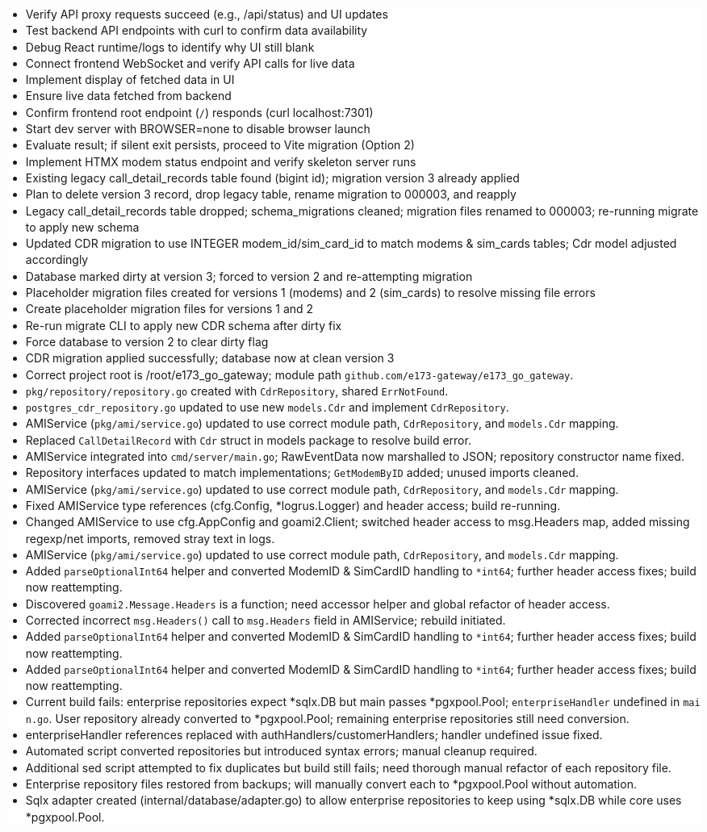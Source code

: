 - Verify API proxy requests succeed (e.g., /api/status) and UI updates
- Test backend API endpoints with curl to confirm data availability
- Debug React runtime/logs to identify why UI still blank
- Connect frontend WebSocket and verify API calls for live data
- Implement display of fetched data in UI
- Ensure live data fetched from backend
- Confirm frontend root endpoint (`/`) responds (curl localhost:7301)
- Start dev server with BROWSER=none to disable browser launch
- Evaluate result; if silent exit persists, proceed to Vite migration (Option 2)
- Implement HTMX modem status endpoint and verify skeleton server runs
- Existing legacy call_detail_records table found (bigint id); migration version 3 already applied
- Plan to delete version 3 record, drop legacy table, rename migration to 000003, and reapply
- Legacy call_detail_records table dropped; schema_migrations cleaned; migration files renamed to 000003; re-running migrate to apply new schema
- Updated CDR migration to use INTEGER modem_id/sim_card_id to match modems & sim_cards tables; Cdr model adjusted accordingly
- Database marked dirty at version 3; forced to version 2 and re-attempting migration
- Placeholder migration files created for versions 1 (modems) and 2 (sim_cards) to resolve missing file errors
- Create placeholder migration files for versions 1 and 2
- Re-run migrate CLI to apply new CDR schema after dirty fix
- Force database to version 2 to clear dirty flag
- CDR migration applied successfully; database now at clean version 3
- Correct project root is /root/e173_go_gateway; module path `github.com/e173-gateway/e173_go_gateway`.
- `pkg/repository/repository.go` created with `CdrRepository`, shared `ErrNotFound`.
- `postgres_cdr_repository.go` updated to use new `models.Cdr` and implement `CdrRepository`.
- AMIService (`pkg/ami/service.go`) updated to use correct module path, `CdrRepository`, and `models.Cdr` mapping.
- Replaced `CallDetailRecord` with `Cdr` struct in models package to resolve build error.
- AMIService integrated into `cmd/server/main.go`; RawEventData now marshalled to JSON; repository constructor name fixed.
- Repository interfaces updated to match implementations; `GetModemByID` added; unused imports cleaned.
- AMIService (`pkg/ami/service.go`) updated to use correct module path, `CdrRepository`, and `models.Cdr` mapping.
- Fixed AMIService type references (cfg.Config, *logrus.Logger) and header access; build re-running.
- Changed AMIService to use cfg.AppConfig and goami2.Client; switched header access to msg.Headers map, added missing regexp/net imports, removed stray text in logs.
- AMIService (`pkg/ami/service.go`) updated to use correct module path, `CdrRepository`, and `models.Cdr` mapping.
- Added `parseOptionalInt64` helper and converted ModemID & SimCardID handling to `*int64`; further header access fixes; build now reattempting.
- Discovered `goami2.Message.Headers` is a function; need accessor helper and global refactor of header access.
- Corrected incorrect `msg.Headers()` call to `msg.Headers` field in AMIService; rebuild initiated.
- Added `parseOptionalInt64` helper and converted ModemID & SimCardID handling to `*int64`; further header access fixes; build now reattempting.
- Added `parseOptionalInt64` helper and converted ModemID & SimCardID handling to `*int64`; further header access fixes; build now reattempting.
- Current build fails: enterprise repositories expect *sqlx.DB but main passes *pgxpool.Pool; `enterpriseHandler` undefined in `main.go`. User repository already converted to *pgxpool.Pool; remaining enterprise repositories still need conversion.
- enterpriseHandler references replaced with authHandlers/customerHandlers; handler undefined issue fixed.
- Automated script converted repositories but introduced syntax errors; manual cleanup required.
- Additional sed script attempted to fix duplicates but build still fails; need thorough manual refactor of each repository file.
- Enterprise repository files restored from backups; will manually convert each to *pgxpool.Pool without automation.
- Sqlx adapter created (internal/database/adapter.go) to allow enterprise repositories to keep using *sqlx.DB while core uses *pgxpool.Pool.